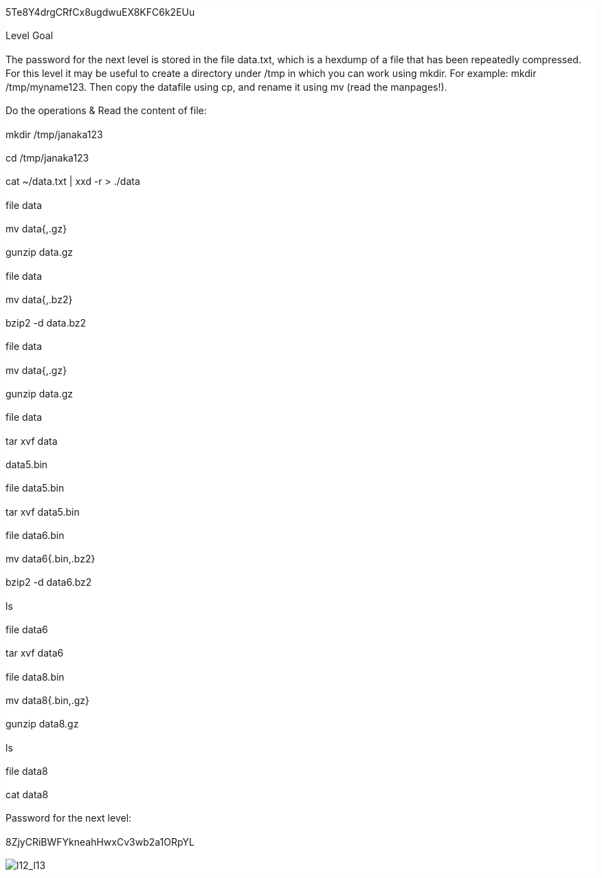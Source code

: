 5Te8Y4drgCRfCx8ugdwuEX8KFC6k2EUu

Level Goal

The password for the next level is stored in the file data.txt, which is a hexdump of a file that has been repeatedly compressed. For this level it may be useful to create a directory under /tmp in which you can work using mkdir. For example: mkdir /tmp/myname123. Then copy the datafile using cp, and rename it using mv (read the manpages!).

Do the operations & Read the content of file:

mkdir /tmp/janaka123

cd /tmp/janaka123

 cat ~/data.txt | xxd -r > ./data
 
 file data 
 
mv data{,.gz}

 gunzip data.gz 
 
 file data 
 
mv data{,.bz2}

 bzip2 -d data.bz2 
 
 file data 
 
mv data{,.gz}

gunzip data.gz 

file data 

 tar xvf data 
 
data5.bin

file data5.bin 

tar xvf data5.bin 

file data6.bin 

mv data6{.bin,.bz2}

bzip2 -d data6.bz2 

 ls
 
file data6

tar xvf data6 

file data8.bin 

mv data8{.bin,.gz} 

gunzip data8.gz 

ls

file data8

cat data8 


Password for the next level:

8ZjyCRiBWFYkneahHwxCv3wb2a1ORpYL

![l12_l13](https://cloud.githubusercontent.com/assets/18350048/14386716/845af44c-fdc3-11e5-975a-3c9268cb4913.PNG)
